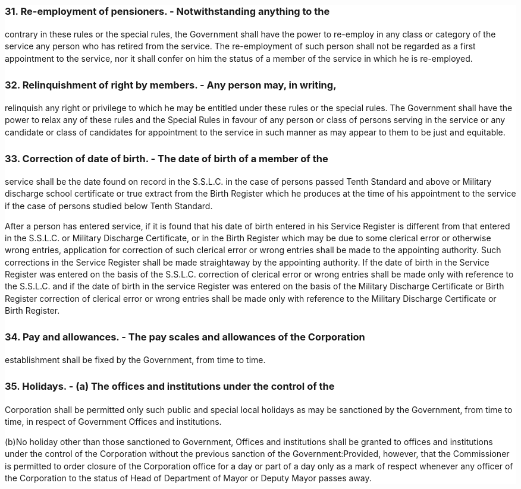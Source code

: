 ### 31. Re-employment of pensioners. - Notwithstanding anything to the
contrary in these rules or the special rules, the Government shall have the
power to re-employ in any class or category of the service any person who has
retired from the service. The re-employment of such person shall not be
regarded as a first appointment to the service, nor it shall confer on him the
status of a member of the service in which he is re-employed.

### 32. Relinquishment of right by members. - Any person may, in writing,
relinquish any right or privilege to which he may be entitled under these
rules or the special rules. The Government shall have the power to relax any
of these rules and the Special Rules in favour of any person or class of
persons serving in the service or any candidate or class of candidates for
appointment to the service in such manner as may appear to them to be just and
equitable.

### 33. Correction of date of birth. - The date of birth of a member of the
service shall be the date found on record in the S.S.L.C. in the case of
persons passed Tenth Standard and above or Military discharge school
certificate or true extract from the Birth Register which he produces at the
time of his appointment to the service if the case of persons studied below
Tenth Standard.

After a person has entered service, if it is found that his date of birth
entered in his Service Register is different from that entered in the S.S.L.C.
or Military Discharge Certificate, or in the Birth Register which may be due
to some clerical error or otherwise wrong entries, application for correction
of such clerical error or wrong entries shall be made to the appointing
authority. Such corrections in the Service Register shall be made straightaway
by the appointing authority. If the date of birth in the Service Register was
entered on the basis of the S.S.L.C. correction of clerical error or wrong
entries shall be made only with reference to the S.S.L.C. and if the date of
birth in the service Register was entered on the basis of the Military
Discharge Certificate or Birth Register correction of clerical error or wrong
entries shall be made only with reference to the Military Discharge
Certificate or Birth Register.

### 34. Pay and allowances. - The pay scales and allowances of the Corporation
establishment shall be fixed by the Government, from time to time.

### 35. Holidays. - (a) The offices and institutions under the control of the
Corporation shall be permitted only such public and special local holidays as
may be sanctioned by the Government, from time to time, in respect of
Government Offices and institutions.

(b)No holiday other than those sanctioned to Government, Offices and
institutions shall be granted to offices and institutions under the control of
the Corporation without the previous sanction of the Government:Provided,
however, that the Commissioner is permitted to order closure of the
Corporation office for a day or part of a day only as a mark of respect
whenever any officer of the Corporation to the status of Head of Department of
Mayor or Deputy Mayor passes away.
